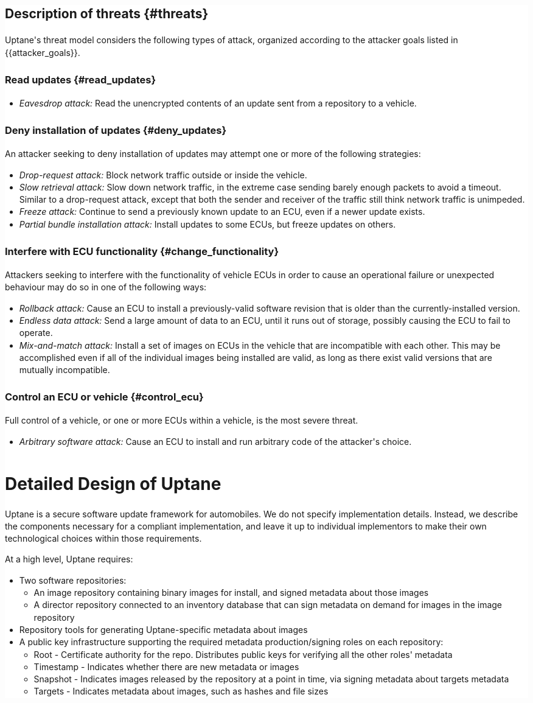 ## Description of threats {#threats}

Uptane's threat model considers the following types of attack, organized according to the attacker goals listed in {{attacker_goals}}.

### Read updates {#read_updates}

* *Eavesdrop attack:* Read the unencrypted contents of an update sent from a repository to a vehicle.

### Deny installation of updates {#deny_updates}

An attacker seeking to deny installation of updates may attempt one or more of the following strategies:

* *Drop-request attack:* Block network traffic outside or inside the vehicle.
* *Slow retrieval attack:* Slow down network traffic, in the extreme case sending barely enough packets to avoid a timeout. Similar to a drop-request attack, except that both the sender and receiver of the traffic still think network traffic is unimpeded.
* *Freeze attack:* Continue to send a previously known update to an ECU, even if a newer update exists.
* *Partial bundle installation attack:* Install updates to some ECUs, but freeze updates on others.

### Interfere with ECU functionality {#change_functionality}

Attackers seeking to interfere with the functionality of vehicle ECUs in order to cause an operational failure or unexpected behaviour may do so in one of the following ways:

* *Rollback attack:* Cause an ECU to install a previously-valid software revision that is older than the currently-installed version.
* *Endless data attack:* Send a large amount of data to an ECU, until it runs out of storage, possibly causing the ECU to fail to operate.
* *Mix-and-match attack:* Install a set of images on ECUs in the vehicle that are incompatible with each other. This may be accomplished even if all of the individual images being installed are valid, as long as there exist valid versions that are mutually incompatible.

### Control an ECU or vehicle {#control_ecu}

Full control of a vehicle, or one or more ECUs within a vehicle, is the most severe threat.

* *Arbitrary software attack:* Cause an ECU to install and run arbitrary code of the attacker's choice.

# Detailed Design of Uptane

Uptane is a secure software update framework for automobiles. We do not specify implementation details. Instead, we describe the components necessary for a compliant implementation, and leave it up to individual implementors to make their own technological choices within those requirements.

At a high level, Uptane requires:

* Two software repositories:
    * An image repository containing binary images for install, and signed metadata about those images
    * A director repository connected to an inventory database that can sign metadata on demand for images in the image repository
* Repository tools for generating Uptane-specific metadata about images
* A public key infrastructure supporting the required metadata production/signing roles on each repository:
    * Root - Certificate authority for the repo. Distributes public keys for verifying all the other roles' metadata
    * Timestamp - Indicates whether there are new metadata or images
    * Snapshot - Indicates images released by the repository at a point in time, via signing metadata about targets metadata
    * Targets - Indicates metadata about images, such as hashes and file sizes